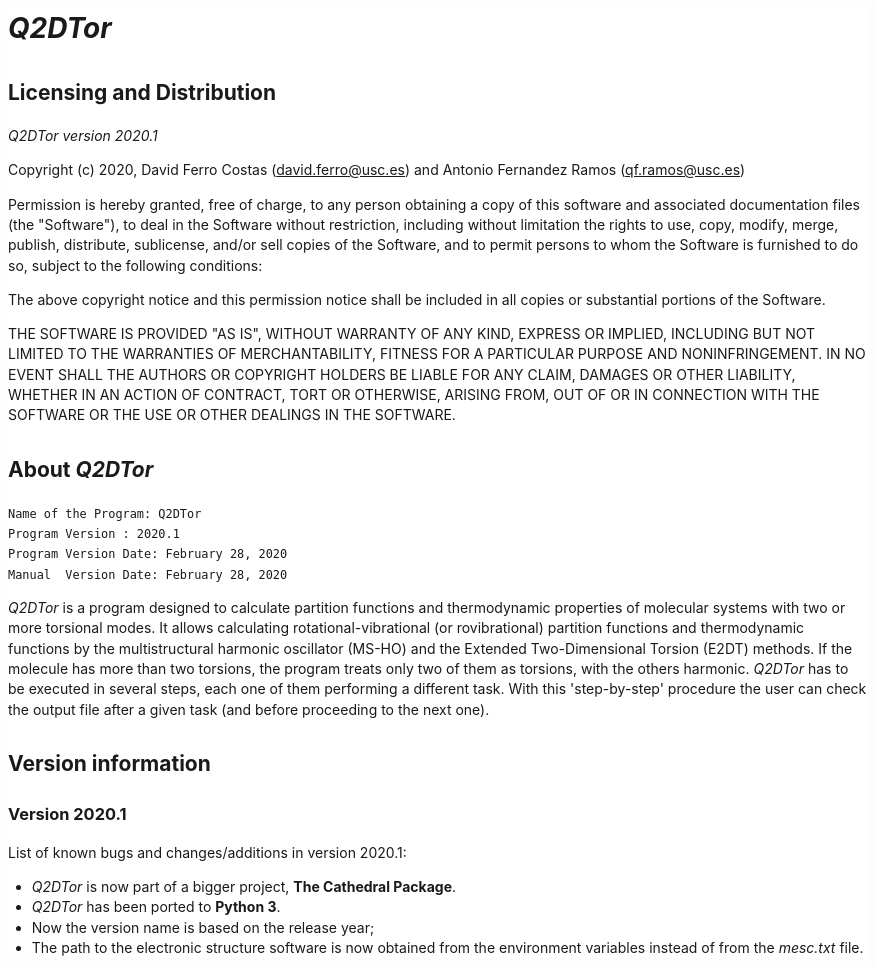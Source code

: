 # _Q2DTor_


## Licensing and Distribution 

_Q2DTor version 2020.1_

Copyright (c) 2020, David Ferro Costas (david.ferro@usc.es) and Antonio Fernandez Ramos (qf.ramos@usc.es)  

Permission is hereby granted, free of charge, to any person obtaining a copy 
of this software and associated documentation files (the "Software"), 
to deal in the Software without restriction, including without limitation 
the rights to use, copy, modify, merge, publish, distribute, sublicense, 
and/or sell copies of the Software, and to permit persons to whom the Software 
is furnished to do so, subject to the following conditions:

The above copyright notice and this permission notice shall be included 
in all copies or substantial portions of the Software.

THE SOFTWARE IS PROVIDED "AS IS", WITHOUT WARRANTY OF ANY KIND, EXPRESS 
OR IMPLIED, INCLUDING BUT NOT LIMITED TO THE WARRANTIES OF MERCHANTABILITY, 
FITNESS FOR A PARTICULAR PURPOSE AND NONINFRINGEMENT. IN NO EVENT SHALL 
THE AUTHORS OR COPYRIGHT HOLDERS BE LIABLE FOR ANY CLAIM, DAMAGES OR 
OTHER LIABILITY, WHETHER IN AN ACTION OF CONTRACT, TORT OR OTHERWISE, 
ARISING FROM, OUT OF OR IN CONNECTION WITH THE SOFTWARE OR THE USE OR 
OTHER DEALINGS IN THE SOFTWARE.

## About _Q2DTor_

    Name of the Program: Q2DTor  
    Program Version : 2020.1
    Program Version Date: February 28, 2020  
    Manual  Version Date: February 28, 2020

_Q2DTor_ is a program designed to calculate partition functions and thermodynamic 
properties of molecular systems with two or more torsional modes. 
It allows calculating rotational-vibrational (or rovibrational) 
partition functions and thermodynamic functions by the multistructural harmonic 
oscillator (MS-HO) and the Extended Two-Dimensional Torsion (E2DT) methods. 
If the molecule has more than two torsions, the program treats only two of them as 
torsions, with the others harmonic. 
_Q2DTor_ has to be executed in several steps, each one of them performing a different task. 
With this 'step-by-step' procedure the user can check the output file after a 
given task (and before proceeding to the next one).


## Version information

### Version 2020.1

List of known bugs and changes/additions in version 2020.1:
  - _Q2DTor_ is now part of a bigger project, __The Cathedral Package__.
  - _Q2DTor_ has been ported to __Python 3__.
  - Now the version name is based on the release year;
  - The path to the electronic structure software is now obtained from
    the environment variables instead of from the _mesc.txt_ file.
